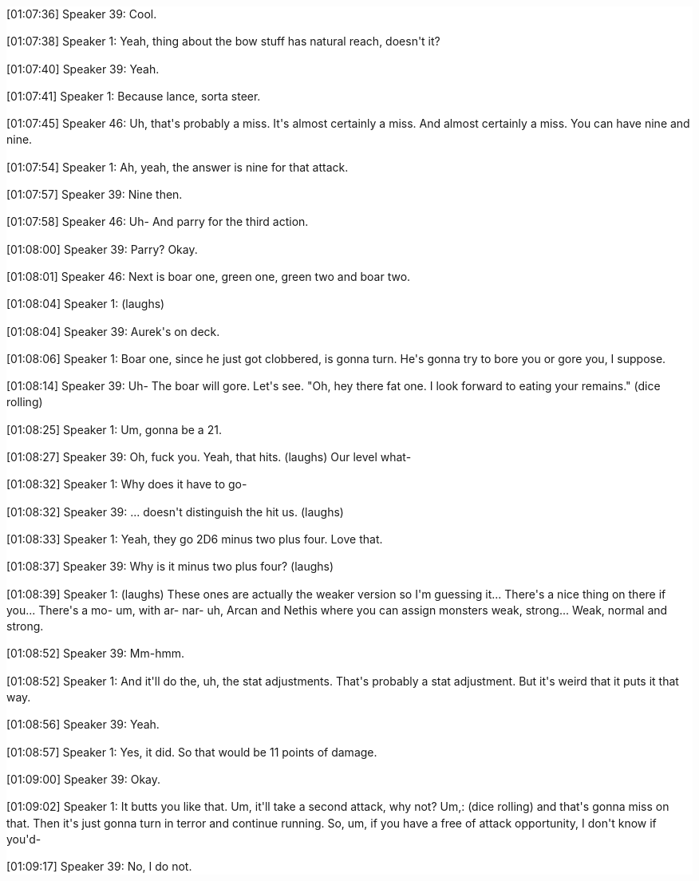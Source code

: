 [01:07:36] Speaker 39: Cool.

[01:07:38] Speaker 1: Yeah, thing about the bow stuff has natural reach, doesn't it?

[01:07:40] Speaker 39: Yeah.

[01:07:41] Speaker 1: Because lance, sorta steer.

[01:07:45] Speaker 46: Uh, that's probably a miss. It's almost certainly a miss. And almost certainly a miss. You can have nine and nine.

[01:07:54] Speaker 1: Ah, yeah, the answer is nine for that attack.

[01:07:57] Speaker 39: Nine then.

[01:07:58] Speaker 46: Uh- And parry for the third action.

[01:08:00] Speaker 39: Parry? Okay.

[01:08:01] Speaker 46: Next is boar one, green one, green two and boar two.

[01:08:04] Speaker 1: (laughs)

[01:08:04] Speaker 39: Aurek's on deck.

[01:08:06] Speaker 1: Boar one, since he just got clobbered, is gonna turn. He's gonna try to bore you or gore you, I suppose.

[01:08:14] Speaker 39: Uh- The boar will gore. Let's see. "Oh, hey there fat one. I look forward to eating your remains." (dice rolling)

[01:08:25] Speaker 1: Um, gonna be a 21.

[01:08:27] Speaker 39: Oh, fuck you. Yeah, that hits. (laughs) Our level what-

[01:08:32] Speaker 1: Why does it have to go-

[01:08:32] Speaker 39: ... doesn't distinguish the hit us. (laughs)

[01:08:33] Speaker 1: Yeah, they go 2D6 minus two plus four. Love that.

[01:08:37] Speaker 39: Why is it minus two plus four? (laughs)

[01:08:39] Speaker 1: (laughs) These ones are actually the weaker version so I'm guessing it... There's a nice thing on there if you... There's a mo- um, with ar- nar- uh, Arcan and Nethis where you can assign monsters weak, strong... Weak, normal and strong.

[01:08:52] Speaker 39: Mm-hmm.

[01:08:52] Speaker 1: And it'll do the, uh, the stat adjustments. That's probably a stat adjustment. But it's weird that it puts it that way.

[01:08:56] Speaker 39: Yeah.

[01:08:57] Speaker 1: Yes, it did. So that would be 11 points of damage.

[01:09:00] Speaker 39: Okay.

[01:09:02] Speaker 1: It butts you like that. Um, it'll take a second attack, why not? Um,: (dice rolling) and that's gonna miss on that. Then it's just gonna turn in terror and continue running. So, um, if you have a free of attack opportunity, I don't know if you'd-

[01:09:17] Speaker 39: No, I do not.
